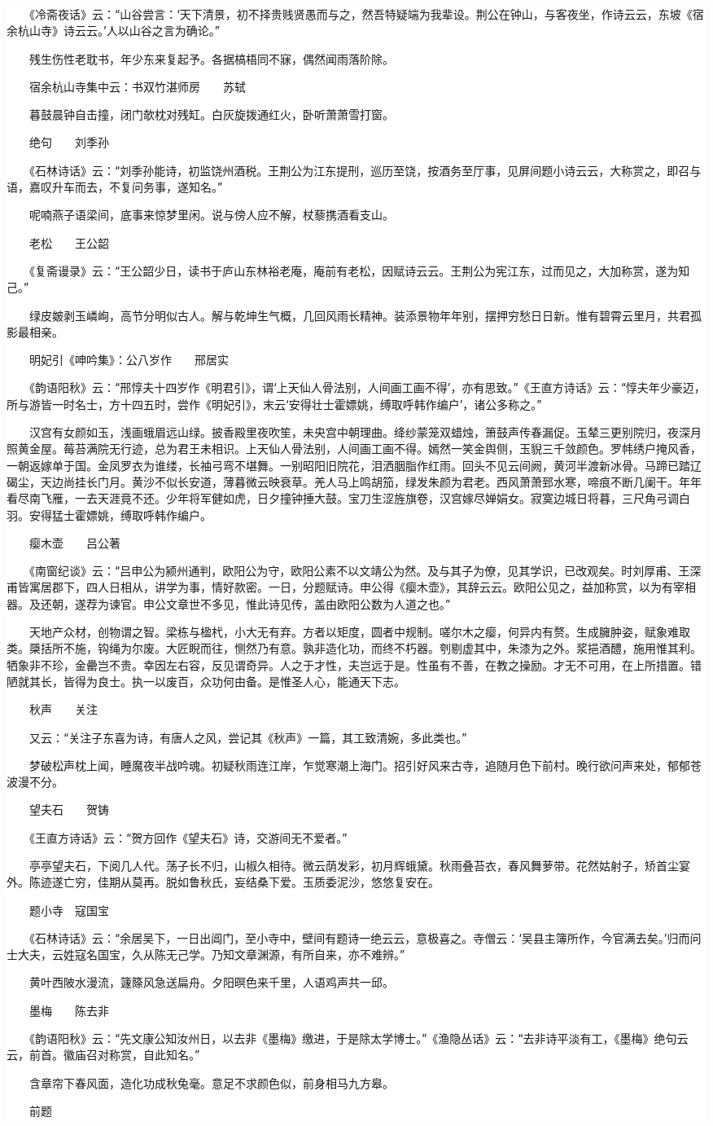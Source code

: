 　　《冷斋夜话》云：“山谷尝言：‘天下清景，初不择贵贱贤愚而与之，然吾特疑端为我辈设。荆公在钟山，与客夜坐，作诗云云，东坡《宿余杭山寺》诗云云。’人以山谷之言为确论。”

　　残生伤性老耽书，年少东来复起予。各据槁梧同不寐，偶然闻雨落阶除。

　　宿余杭山寺集中云：书双竹湛师房　　苏轼

　　暮鼓晨钟自击撞，闭门欹枕对残缸。白灰旋拨通红火，卧听萧萧雪打窗。

　　绝句　　刘季孙

　　《石林诗话》云：“刘季孙能诗，初监饶州酒税。王荆公为江东提刑，巡历至饶，按酒务至厅事，见屏间题小诗云云，大称赏之，即召与语，嘉叹升车而去，不复问务事，遂知名。”

　　呢喃燕子语梁间，底事来惊梦里闲。说与傍人应不解，杖藜携酒看支山。

　　老松　　王公韶

　　《复斋谩录》云：“王公韶少日，读书于庐山东林裕老庵，庵前有老松，因赋诗云云。王荆公为宪江东，过而见之，大加称赏，遂为知己。”

　　绿皮皴剥玉嶙峋，高节分明似古人。解与乾坤生气概，几回风雨长精神。装添景物年年别，摆押穷愁日日新。惟有碧霄云里月，共君孤影最相亲。

　　明妃引《呻吟集》：公八岁作　　邢居实

　　《韵语阳秋》云：“邢惇夫十四岁作《明君引》，谓‘上天仙人骨法别，人间画工画不得’，亦有思致。”《王直方诗话》云：“惇夫年少豪迈，所与游皆一时名士，方十四五时，尝作《明妃引》，末云‘安得壮士霍嫖姚，缚取呼韩作编户’，诸公多称之。”

　　汉宫有女颜如玉，浅画蛾眉远山绿。披香殿里夜吹笙，未央宫中朝理曲。绛纱蒙笼双蜡烛，箫鼓声传春漏促。玉辇三更别院归，夜深月照黄金屋。莓苔满院无行迹，总为君王未相识。上天仙人骨法别，人间画工画不得。嫣然一笑金舆侧，玉貎三千敛颜色。罗帏绣户掩风香，一朝返嫁单于国。金凤罗衣为谁缕，长袖弓弯不堪舞。一别昭阳旧院花，泪洒胭脂作红雨。回头不见云间阙，黄河半渡新冰骨。马蹄已踏辽碣尘，天边尚挂长门月。黄沙不似长安道，薄暮微云映衰草。羌人马上鸣胡笳，绿发朱颜为君老。西风萧萧郅水寒，啼痕不断几阑干。年年看尽南飞雁，一去天涯竟不还。少年将军健如虎，日夕撞钟捶大鼓。宝刀生涩旌旗卷，汉宫嫁尽婵娟女。寂寞边城日将暮，三尺角弓调白羽。安得猛士霍嫖姚，缚取呼韩作编户。

　　瘿木壶　　吕公著

　　《南窗纪谈》云：“吕申公为颍州通判，欧阳公为守，欧阳公素不以文靖公为然。及与其子为僚，见其学识，已改观矣。时刘厚甫、王深甫皆寓居郡下，四人日相从，讲学为事，情好款密。一日，分题赋诗。申公得《瘿木壶》，其辞云云。欧阳公见之，益加称赏，以为有宰相器。及还朝，遂荐为谏官。申公文章世不多见，惟此诗见传，盖由欧阳公数为人道之也。”

　　天地产众材，创物谓之智。梁栋与楹杙，小大无有弃。方者以矩度，圆者中规制。嗟尔木之瘿，何异内有赘。生成臃肿姿，赋象难取类。檃括所不施，钩绳为尔废。大匠睨而往，恻然乃有意。孰非造化功，而终不朽器。刳剔虚其中，朱漆为之外。浆挹酒醴，施用惟其利。牺象非不珍，金罍岂不贵。幸因左右容，反见谓奇异。人之于才性，夫岂远于是。性虽有不善，在教之操励。才无不可用，在上所措置。错陋就其长，皆得为良士。执一以废百，众功何由备。是惟圣人心，能通天下志。

　　秋声　　关注

　　又云：“关注子东喜为诗，有唐人之风，尝记其《秋声》一篇，其工致清婉，多此类也。”

　　梦破松声枕上闻，睡魔夜半战吟魂。初疑秋雨连江岸，乍觉寒潮上海门。招引好风来古寺，追随月色下前村。晚行欲问声来处，郁郁苍波漫不分。

　　望夫石　　贺铸

　　《王直方诗话》云：“贺方回作《望夫石》诗，交游间无不爱者。”

　　亭亭望夫石，下阅几人代。荡子长不归，山椒久相待。微云荫发彩，初月辉蛾黛。秋雨叠苔衣，春风舞萝带。花然姑射子，矫首尘宴外。陈迹遂亡穷，佳期从莫再。脱如鲁秋氏，妄结桑下爱。玉质委泥沙，悠悠复安在。

　　题小寺　寇国宝

　　《石林诗话》云：“余居吴下，一日出阊门，至小寺中，壁间有题诗一绝云云，意极喜之。寺僧云：‘吴县主簿所作，今官满去矣。’归而问士大夫，云姓寇名国宝，久从陈无己学。乃知文章渊源，有所自来，亦不难辨。”

　　黄叶西陂水漫流，籧篨风急送扁舟。夕阳暝色来千里，人语鸡声共一邱。

　　墨梅　　陈去非

　　《韵语阳秋》云：“先文康公知汝州日，以去非《墨梅》缴进，于是除太学博士。”《渔隐丛话》云：“去非诗平淡有工，《墨梅》绝句云云，前首。徽庙召对称赏，自此知名。”

　　含章帘下春风面，造化功成秋兔毫。意足不求颜色似，前身相马九方皋。

　　前题
